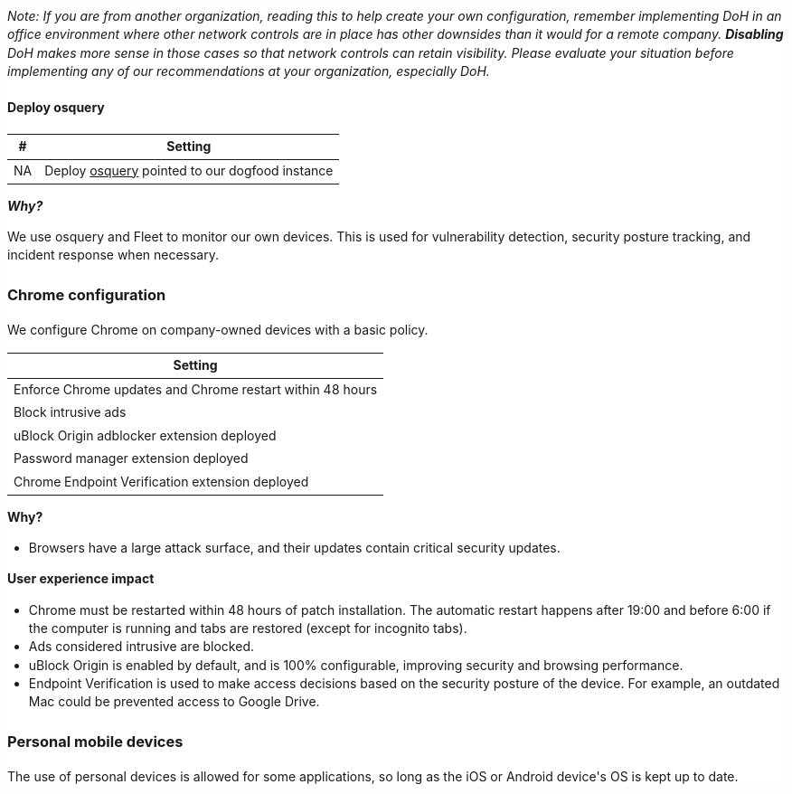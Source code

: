 *Note: If you are from another organization, reading this to help create your own configuration, remember implementing DoH in an office environment where other network controls are in place has other downsides than it would for a remote company. **Disabling** DoH makes more sense in those cases so that network controls can retain visibility. Please evaluate your situation before implementing any of our recommendations at your organization, especially DoH.*


#### Deploy osquery

| #  | Setting                |
| -- | ---------------------- |
| NA | Deploy [osquery](https://osquery.io/) pointed to our dogfood instance |

***Why?***

We use osquery and Fleet to monitor our own devices. This is used for vulnerability detection, security posture tracking, and incident response when necessary.


### Chrome configuration

We configure Chrome on company-owned devices with a basic policy.

| Setting                                                   |
| --------------------------------------------------------- |
| Enforce Chrome updates and Chrome restart within 48 hours |
| Block intrusive ads                                       |
| uBlock Origin adblocker extension deployed               |
| Password manager extension deployed                       |
| Chrome Endpoint Verification extension deployed           |

**Why?**

* Browsers have a large attack surface, and their updates contain critical security updates. 

**User experience impact**

* Chrome must be restarted within 48 hours of patch installation. The automatic restart happens after 19:00 and before 6:00 if the computer is running and tabs are restored (except for incognito tabs).
* Ads considered intrusive are blocked.
* uBlock Origin is enabled by default, and is 100% configurable, improving security and browsing performance.
* Endpoint Verification is used to make access decisions based on the security posture of the device. For example, an outdated Mac could be prevented access to Google Drive.


### Personal mobile devices

The use of personal devices is allowed for some applications, so long as the iOS or Android device's OS
is kept up to date.
